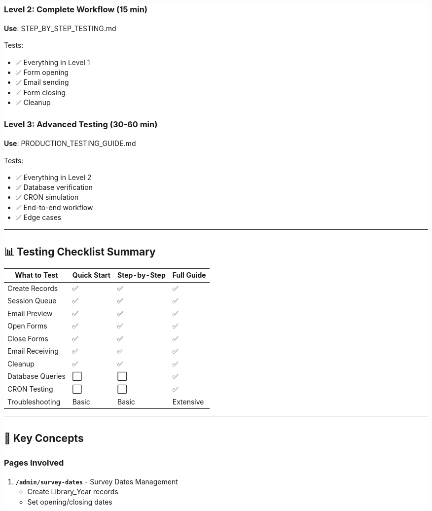 ### Level 2: Complete Workflow (15 min)
**Use**: STEP_BY_STEP_TESTING.md

Tests:
- ✅ Everything in Level 1
- ✅ Form opening
- ✅ Email sending
- ✅ Form closing
- ✅ Cleanup

### Level 3: Advanced Testing (30-60 min)
**Use**: PRODUCTION_TESTING_GUIDE.md

Tests:
- ✅ Everything in Level 2
- ✅ Database verification
- ✅ CRON simulation
- ✅ End-to-end workflow
- ✅ Edge cases

---

## 📊 Testing Checklist Summary

| What to Test | Quick Start | Step-by-Step | Full Guide |
|--------------|-------------|--------------|------------|
| Create Records | ✅ | ✅ | ✅ |
| Session Queue | ✅ | ✅ | ✅ |
| Email Preview | ✅ | ✅ | ✅ |
| Open Forms | ✅ | ✅ | ✅ |
| Close Forms | ✅ | ✅ | ✅ |
| Email Receiving | ✅ | ✅ | ✅ |
| Cleanup | ✅ | ✅ | ✅ |
| Database Queries | ⬜ | ⬜ | ✅ |
| CRON Testing | ⬜ | ⬜ | ✅ |
| Troubleshooting | Basic | Basic | Extensive |

---

## 🔑 Key Concepts

### Pages Involved

1. **`/admin/survey-dates`** - Survey Dates Management
   - Create Library_Year records
   - Set opening/closing dates
